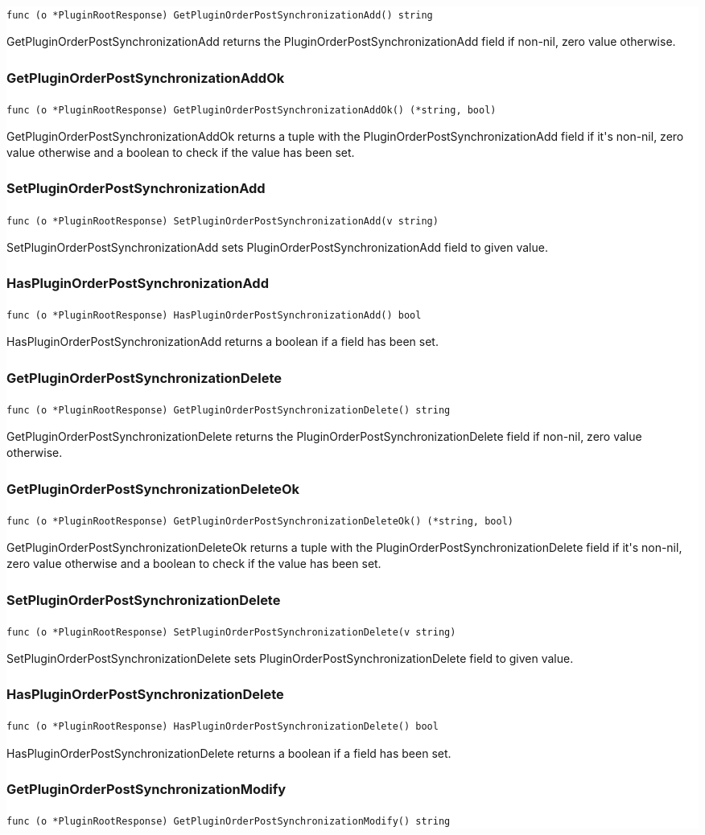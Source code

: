 `func (o *PluginRootResponse) GetPluginOrderPostSynchronizationAdd() string`

GetPluginOrderPostSynchronizationAdd returns the PluginOrderPostSynchronizationAdd field if non-nil, zero value otherwise.

### GetPluginOrderPostSynchronizationAddOk

`func (o *PluginRootResponse) GetPluginOrderPostSynchronizationAddOk() (*string, bool)`

GetPluginOrderPostSynchronizationAddOk returns a tuple with the PluginOrderPostSynchronizationAdd field if it's non-nil, zero value otherwise
and a boolean to check if the value has been set.

### SetPluginOrderPostSynchronizationAdd

`func (o *PluginRootResponse) SetPluginOrderPostSynchronizationAdd(v string)`

SetPluginOrderPostSynchronizationAdd sets PluginOrderPostSynchronizationAdd field to given value.

### HasPluginOrderPostSynchronizationAdd

`func (o *PluginRootResponse) HasPluginOrderPostSynchronizationAdd() bool`

HasPluginOrderPostSynchronizationAdd returns a boolean if a field has been set.

### GetPluginOrderPostSynchronizationDelete

`func (o *PluginRootResponse) GetPluginOrderPostSynchronizationDelete() string`

GetPluginOrderPostSynchronizationDelete returns the PluginOrderPostSynchronizationDelete field if non-nil, zero value otherwise.

### GetPluginOrderPostSynchronizationDeleteOk

`func (o *PluginRootResponse) GetPluginOrderPostSynchronizationDeleteOk() (*string, bool)`

GetPluginOrderPostSynchronizationDeleteOk returns a tuple with the PluginOrderPostSynchronizationDelete field if it's non-nil, zero value otherwise
and a boolean to check if the value has been set.

### SetPluginOrderPostSynchronizationDelete

`func (o *PluginRootResponse) SetPluginOrderPostSynchronizationDelete(v string)`

SetPluginOrderPostSynchronizationDelete sets PluginOrderPostSynchronizationDelete field to given value.

### HasPluginOrderPostSynchronizationDelete

`func (o *PluginRootResponse) HasPluginOrderPostSynchronizationDelete() bool`

HasPluginOrderPostSynchronizationDelete returns a boolean if a field has been set.

### GetPluginOrderPostSynchronizationModify

`func (o *PluginRootResponse) GetPluginOrderPostSynchronizationModify() string`
